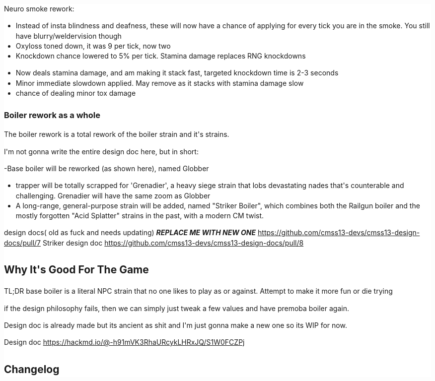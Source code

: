 Neuro smoke rework:
- Instead of insta blindness and deafness, these will now have a chance
of applying for every tick you are in the smoke. You still have
blurry/weldervision though
- Oxyloss toned down, it was 9 per tick, now two
- Knockdown chance lowered to 5% per tick. Stamina damage replaces RNG
knockdowns
+ Now deals stamina damage, and am making it stack fast, targeted
knockdown time is 2-3 seconds
+ Minor immediate slowdown applied. May remove as it stacks with stamina
damage slow
+ chance of dealing minor tox damage

### Boiler rework as a whole

The boiler rework is a total rework of the boiler strain and it's
strains.

I'm not gonna write the entire design doc here, but in short:

-Base boiler will be reworked (as shown here), named Globber
- trapper will be totally scrapped for 'Grenadier', a heavy siege strain
that lobs devastating nades that's counterable and challenging.
Grenadier will have the same zoom as Globber
- A long-range, general-purpose strain will be added, named "Striker
Boiler", which combines both the Railgun boiler and the mostly forgotten
"Acid Splatter" strains in the past, with a modern CM twist.

design docs( old as fuck and needs updating) _**REPLACE ME WITH NEW
ONE**_
https://github.com/cmss13-devs/cmss13-design-docs/pull/7
Striker design doc
https://github.com/cmss13-devs/cmss13-design-docs/pull/8




## Why It's Good For The Game
TL;DR base boiler is a literal NPC strain that no one likes to play as
or against. Attempt to make it more fun or die trying

if the design philosophy fails, then we can simply just tweak a few
values and have premoba boiler again.

Design doc is already made but its ancient as shit and I'm just gonna
make a new one so its WIP for now.

Design doc
https://hackmd.io/@-h91mVK3RhaURcykLHRxJQ/S1W0FCZPj



## Changelog


